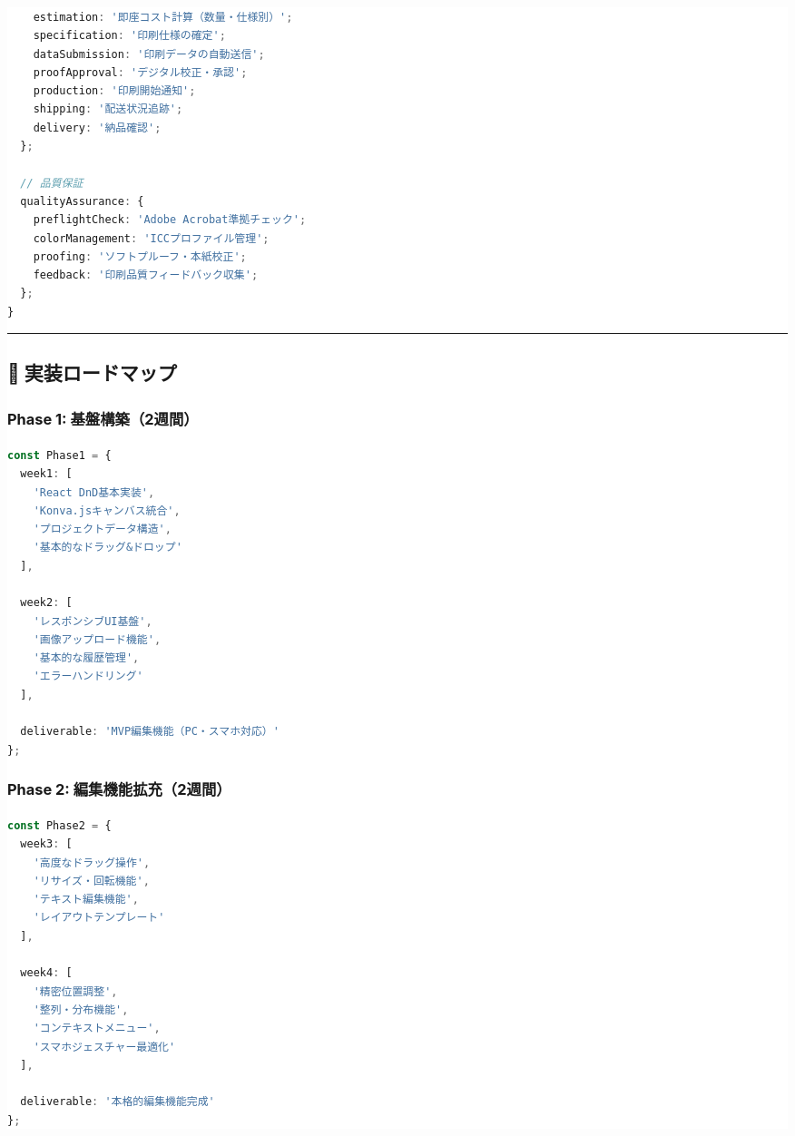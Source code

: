 ```typescript
    estimation: '即座コスト計算（数量・仕様別）';
    specification: '印刷仕様の確定';
    dataSubmission: '印刷データの自動送信';
    proofApproval: 'デジタル校正・承認';
    production: '印刷開始通知';
    shipping: '配送状況追跡';
    delivery: '納品確認';
  };
  
  // 品質保証
  qualityAssurance: {
    preflightCheck: 'Adobe Acrobat準拠チェック';
    colorManagement: 'ICCプロファイル管理';
    proofing: 'ソフトプルーフ・本紙校正';
    feedback: '印刷品質フィードバック収集';
  };
}
```

---

## 🚀 実装ロードマップ

### Phase 1: 基盤構築（2週間）
```typescript
const Phase1 = {
  week1: [
    'React DnD基本実装',
    'Konva.jsキャンバス統合',
    'プロジェクトデータ構造',
    '基本的なドラッグ&ドロップ'
  ],
  
  week2: [
    'レスポンシブUI基盤',
    '画像アップロード機能',
    '基本的な履歴管理',
    'エラーハンドリング'
  ],
  
  deliverable: 'MVP編集機能（PC・スマホ対応）'
};
```

### Phase 2: 編集機能拡充（2週間）
```typescript
const Phase2 = {
  week3: [
    '高度なドラッグ操作',
    'リサイズ・回転機能',
    'テキスト編集機能',
    'レイアウトテンプレート'
  ],
  
  week4: [
    '精密位置調整',
    '整列・分布機能',
    'コンテキストメニュー',
    'スマホジェスチャー最適化'
  ],
  
  deliverable: '本格的編集機能完成'
};
```